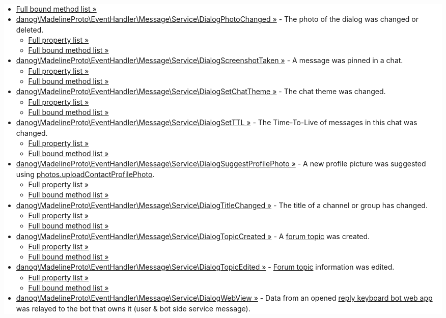   * [Full bound method list &raquo;](https://docs.madelineproto.xyz/PHP/danog/MadelineProto/EventHandler/Message/Service/DialogPhoneCall.html#method-list)
* [danog\MadelineProto\EventHandler\Message\Service\DialogPhotoChanged &raquo;](https://docs.madelineproto.xyz/PHP/danog/MadelineProto/EventHandler/Message/Service/DialogPhotoChanged.html) - The photo of the dialog was changed or deleted.
  * [Full property list &raquo;](https://docs.madelineproto.xyz/PHP/danog/MadelineProto/EventHandler/Message/Service/DialogPhotoChanged.html#properties)
  * [Full bound method list &raquo;](https://docs.madelineproto.xyz/PHP/danog/MadelineProto/EventHandler/Message/Service/DialogPhotoChanged.html#method-list)
* [danog\MadelineProto\EventHandler\Message\Service\DialogScreenshotTaken &raquo;](https://docs.madelineproto.xyz/PHP/danog/MadelineProto/EventHandler/Message/Service/DialogScreenshotTaken.html) - A message was pinned in a chat.
  * [Full property list &raquo;](https://docs.madelineproto.xyz/PHP/danog/MadelineProto/EventHandler/Message/Service/DialogScreenshotTaken.html#properties)
  * [Full bound method list &raquo;](https://docs.madelineproto.xyz/PHP/danog/MadelineProto/EventHandler/Message/Service/DialogScreenshotTaken.html#method-list)
* [danog\MadelineProto\EventHandler\Message\Service\DialogSetChatTheme &raquo;](https://docs.madelineproto.xyz/PHP/danog/MadelineProto/EventHandler/Message/Service/DialogSetChatTheme.html) - The chat theme was changed.
  * [Full property list &raquo;](https://docs.madelineproto.xyz/PHP/danog/MadelineProto/EventHandler/Message/Service/DialogSetChatTheme.html#properties)
  * [Full bound method list &raquo;](https://docs.madelineproto.xyz/PHP/danog/MadelineProto/EventHandler/Message/Service/DialogSetChatTheme.html#method-list)
* [danog\MadelineProto\EventHandler\Message\Service\DialogSetTTL &raquo;](https://docs.madelineproto.xyz/PHP/danog/MadelineProto/EventHandler/Message/Service/DialogSetTTL.html) - The Time-To-Live of messages in this chat was changed.
  * [Full property list &raquo;](https://docs.madelineproto.xyz/PHP/danog/MadelineProto/EventHandler/Message/Service/DialogSetTTL.html#properties)
  * [Full bound method list &raquo;](https://docs.madelineproto.xyz/PHP/danog/MadelineProto/EventHandler/Message/Service/DialogSetTTL.html#method-list)
* [danog\MadelineProto\EventHandler\Message\Service\DialogSuggestProfilePhoto &raquo;](https://docs.madelineproto.xyz/PHP/danog/MadelineProto/EventHandler/Message/Service/DialogSuggestProfilePhoto.html) - A new profile picture was suggested using [photos.uploadContactProfilePhoto](https://docs.madelineproto.xyz/API_docs/methods/photos.uploadContactProfilePhoto.html).
  * [Full property list &raquo;](https://docs.madelineproto.xyz/PHP/danog/MadelineProto/EventHandler/Message/Service/DialogSuggestProfilePhoto.html#properties)
  * [Full bound method list &raquo;](https://docs.madelineproto.xyz/PHP/danog/MadelineProto/EventHandler/Message/Service/DialogSuggestProfilePhoto.html#method-list)
* [danog\MadelineProto\EventHandler\Message\Service\DialogTitleChanged &raquo;](https://docs.madelineproto.xyz/PHP/danog/MadelineProto/EventHandler/Message/Service/DialogTitleChanged.html) - The title of a channel or group has changed.
  * [Full property list &raquo;](https://docs.madelineproto.xyz/PHP/danog/MadelineProto/EventHandler/Message/Service/DialogTitleChanged.html#properties)
  * [Full bound method list &raquo;](https://docs.madelineproto.xyz/PHP/danog/MadelineProto/EventHandler/Message/Service/DialogTitleChanged.html#method-list)
* [danog\MadelineProto\EventHandler\Message\Service\DialogTopicCreated &raquo;](https://docs.madelineproto.xyz/PHP/danog/MadelineProto/EventHandler/Message/Service/DialogTopicCreated.html) - A [forum topic](https://core.telegram.org/api/forum#forum-topics) was created.
  * [Full property list &raquo;](https://docs.madelineproto.xyz/PHP/danog/MadelineProto/EventHandler/Message/Service/DialogTopicCreated.html#properties)
  * [Full bound method list &raquo;](https://docs.madelineproto.xyz/PHP/danog/MadelineProto/EventHandler/Message/Service/DialogTopicCreated.html#method-list)
* [danog\MadelineProto\EventHandler\Message\Service\DialogTopicEdited &raquo;](https://docs.madelineproto.xyz/PHP/danog/MadelineProto/EventHandler/Message/Service/DialogTopicEdited.html) - [Forum topic](https://core.telegram.org/api/forum#forum-topics) information was edited.
  * [Full property list &raquo;](https://docs.madelineproto.xyz/PHP/danog/MadelineProto/EventHandler/Message/Service/DialogTopicEdited.html#properties)
  * [Full bound method list &raquo;](https://docs.madelineproto.xyz/PHP/danog/MadelineProto/EventHandler/Message/Service/DialogTopicEdited.html#method-list)
* [danog\MadelineProto\EventHandler\Message\Service\DialogWebView &raquo;](https://docs.madelineproto.xyz/PHP/danog/MadelineProto/EventHandler/Message/Service/DialogWebView.html) - Data from an opened [reply keyboard bot web app](https://core.telegram.org/api/bots/webapps) was relayed to the bot that owns it (user & bot side service message).